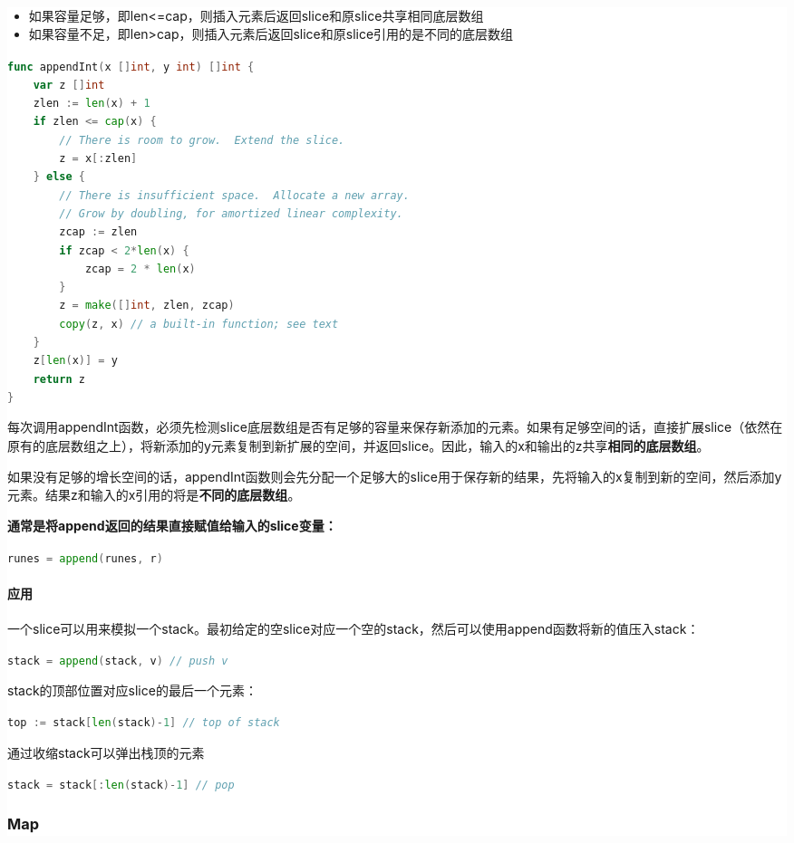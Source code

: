 - 如果容量足够，即len<=cap，则插入元素后返回slice和原slice共享相同底层数组
- 如果容量不足，即len>cap，则插入元素后返回slice和原slice引用的是不同的底层数组

```Go
func appendInt(x []int, y int) []int {
    var z []int
    zlen := len(x) + 1
    if zlen <= cap(x) {
        // There is room to grow.  Extend the slice.
        z = x[:zlen]
    } else {
        // There is insufficient space.  Allocate a new array.
        // Grow by doubling, for amortized linear complexity.
        zcap := zlen
        if zcap < 2*len(x) {
            zcap = 2 * len(x)
        }
        z = make([]int, zlen, zcap)
        copy(z, x) // a built-in function; see text
    }
    z[len(x)] = y
    return z
}
```

每次调用appendInt函数，必须先检测slice底层数组是否有足够的容量来保存新添加的元素。如果有足够空间的话，直接扩展slice（依然在原有的底层数组之上），将新添加的y元素复制到新扩展的空间，并返回slice。因此，输入的x和输出的z共享**相同的底层数组**。

如果没有足够的增长空间的话，appendInt函数则会先分配一个足够大的slice用于保存新的结果，先将输入的x复制到新的空间，然后添加y元素。结果z和输入的x引用的将是**不同的底层数组**。

**通常是将append返回的结果直接赋值给输入的slice变量：**

```Go
runes = append(runes, r)
```

#### 应用

一个slice可以用来模拟一个stack。最初给定的空slice对应一个空的stack，然后可以使用append函数将新的值压入stack：

```Go
stack = append(stack, v) // push v
```

stack的顶部位置对应slice的最后一个元素：

```Go
top := stack[len(stack)-1] // top of stack
```

通过收缩stack可以弹出栈顶的元素

```Go
stack = stack[:len(stack)-1] // pop
```

### Map
